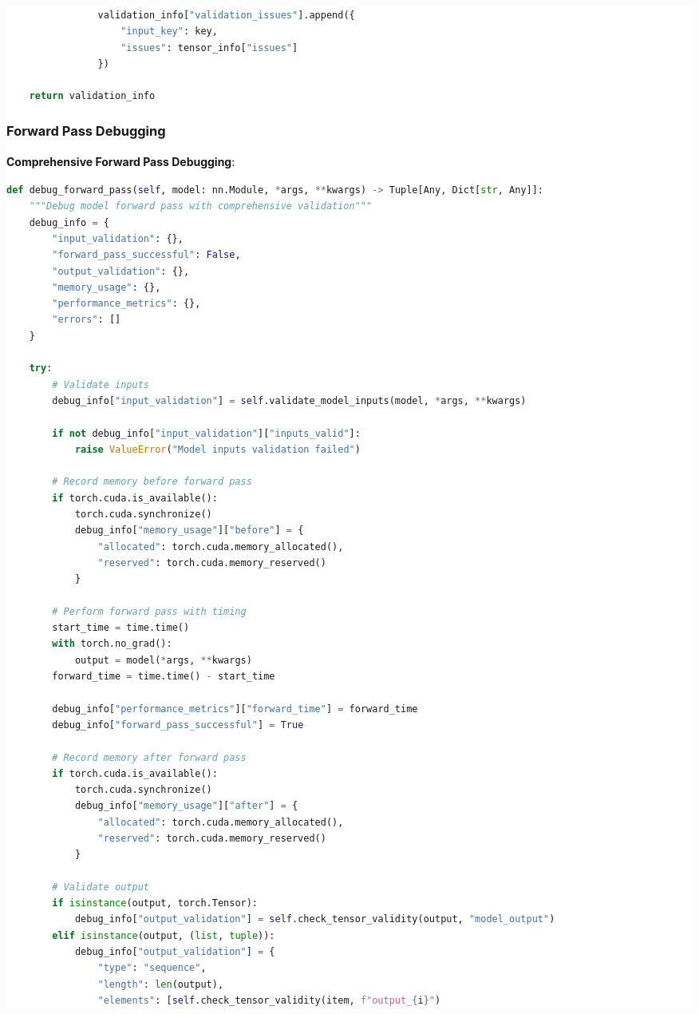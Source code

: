 ```python
                validation_info["validation_issues"].append({
                    "input_key": key,
                    "issues": tensor_info["issues"]
                })
    
    return validation_info
```

### Forward Pass Debugging

**Comprehensive Forward Pass Debugging**:
```python
def debug_forward_pass(self, model: nn.Module, *args, **kwargs) -> Tuple[Any, Dict[str, Any]]:
    """Debug model forward pass with comprehensive validation"""
    debug_info = {
        "input_validation": {},
        "forward_pass_successful": False,
        "output_validation": {},
        "memory_usage": {},
        "performance_metrics": {},
        "errors": []
    }
    
    try:
        # Validate inputs
        debug_info["input_validation"] = self.validate_model_inputs(model, *args, **kwargs)
        
        if not debug_info["input_validation"]["inputs_valid"]:
            raise ValueError("Model inputs validation failed")
        
        # Record memory before forward pass
        if torch.cuda.is_available():
            torch.cuda.synchronize()
            debug_info["memory_usage"]["before"] = {
                "allocated": torch.cuda.memory_allocated(),
                "reserved": torch.cuda.memory_reserved()
            }
        
        # Perform forward pass with timing
        start_time = time.time()
        with torch.no_grad():
            output = model(*args, **kwargs)
        forward_time = time.time() - start_time
        
        debug_info["performance_metrics"]["forward_time"] = forward_time
        debug_info["forward_pass_successful"] = True
        
        # Record memory after forward pass
        if torch.cuda.is_available():
            torch.cuda.synchronize()
            debug_info["memory_usage"]["after"] = {
                "allocated": torch.cuda.memory_allocated(),
                "reserved": torch.cuda.memory_reserved()
            }
        
        # Validate output
        if isinstance(output, torch.Tensor):
            debug_info["output_validation"] = self.check_tensor_validity(output, "model_output")
        elif isinstance(output, (list, tuple)):
            debug_info["output_validation"] = {
                "type": "sequence",
                "length": len(output),
                "elements": [self.check_tensor_validity(item, f"output_{i}") 
```